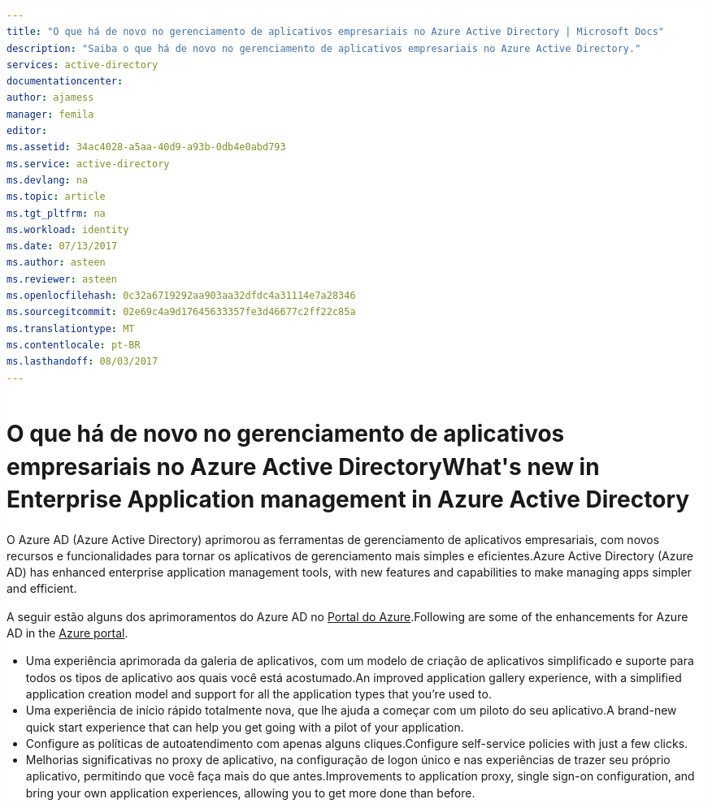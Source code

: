 ```yaml
---
title: "O que há de novo no gerenciamento de aplicativos empresariais no Azure Active Directory | Microsoft Docs"
description: "Saiba o que há de novo no gerenciamento de aplicativos empresariais no Azure Active Directory."
services: active-directory
documentationcenter: 
author: ajamess
manager: femila
editor: 
ms.assetid: 34ac4028-a5aa-40d9-a93b-0db4e0abd793
ms.service: active-directory
ms.devlang: na
ms.topic: article
ms.tgt_pltfrm: na
ms.workload: identity
ms.date: 07/13/2017
ms.author: asteen
ms.reviewer: asteen
ms.openlocfilehash: 0c32a6719292aa903aa32dfdc4a31114e7a28346
ms.sourcegitcommit: 02e69c4a9d17645633357fe3d46677c2ff22c85a
ms.translationtype: MT
ms.contentlocale: pt-BR
ms.lasthandoff: 08/03/2017
---
```

# <a name="whats-new-in-enterprise-application-management-in-azure-active-directory"></a><span data-ttu-id="d4143-103">O que há de novo no gerenciamento de aplicativos empresariais no Azure Active Directory</span><span class="sxs-lookup"><span data-stu-id="d4143-103">What's new in Enterprise Application management in Azure Active Directory</span></span> 

<span data-ttu-id="d4143-104">O Azure AD (Azure Active Directory) aprimorou as ferramentas de gerenciamento de aplicativos empresariais, com novos recursos e funcionalidades para tornar os aplicativos de gerenciamento mais simples e eficientes.</span><span class="sxs-lookup"><span data-stu-id="d4143-104">Azure Active Directory (Azure AD) has enhanced enterprise application management tools, with new features and capabilities to make managing apps simpler and efficient.</span></span>

<span data-ttu-id="d4143-105">A seguir estão alguns dos aprimoramentos do Azure AD no [Portal do Azure](https://portal.azure.com).</span><span class="sxs-lookup"><span data-stu-id="d4143-105">Following are some of the enhancements for Azure AD in the [Azure portal](https://portal.azure.com).</span></span>

- <span data-ttu-id="d4143-106">Uma experiência aprimorada da galeria de aplicativos, com um modelo de criação de aplicativos simplificado e suporte para todos os tipos de aplicativo aos quais você está acostumado.</span><span class="sxs-lookup"><span data-stu-id="d4143-106">An improved application gallery experience, with a simplified application creation model and support for all the application types that you’re used to.</span></span> 
- <span data-ttu-id="d4143-107">Uma experiência de início rápido totalmente nova, que lhe ajuda a começar com um piloto do seu aplicativo.</span><span class="sxs-lookup"><span data-stu-id="d4143-107">A brand-new quick start experience that can help you get going with a pilot of your application.</span></span> 
- <span data-ttu-id="d4143-108">Configure as políticas de autoatendimento com apenas alguns cliques.</span><span class="sxs-lookup"><span data-stu-id="d4143-108">Configure self-service policies with just a few clicks.</span></span> 
- <span data-ttu-id="d4143-109">Melhorias significativas no proxy de aplicativo, na configuração de logon único e nas experiências de trazer seu próprio aplicativo, permitindo que você faça mais do que antes.</span><span class="sxs-lookup"><span data-stu-id="d4143-109">Improvements to application proxy, single sign-on configuration, and bring your own application experiences, allowing you to get more done than before.</span></span>
